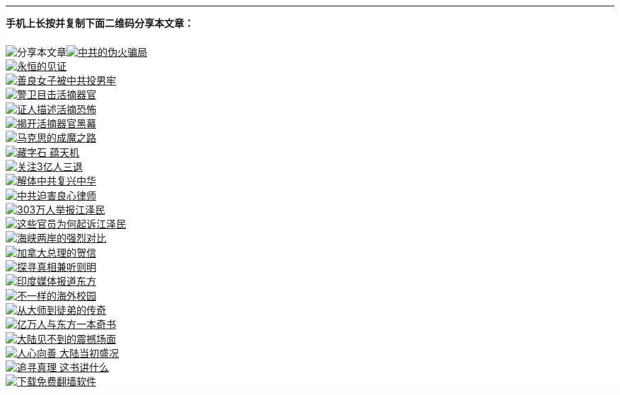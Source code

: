 <hr>    <strong>手机上长按并复制下面二维码分享本文章：</strong><br><br><img src="https://chart.apis.google.com/chart?cht=qr&chs=240x240&choe=UTF-8&chld=M|2&chl=/gb/20/12/21/n12634539.md%231" title="分享本文章"></td><td valign=TOP><a href="/gb/16/1/21/n4622075.md?dfh#1" target="_blank"><img src="https://raw.githubusercontent.com/rhyijr397/djy/master/gb/300/wei-f1.jpg" title="中共的伪火骗局"  alt="中共的伪火骗局"></a><br><a href="https://github.com/rhyijr397/www/blob/master/README.md?dfh#9" target="_blank"><img src="https://raw.githubusercontent.com/rhyijr397/djy/master/gb/300/yong-h.jpg" title="永恒的见证"  alt="永恒的见证"></a><br><a href="/gb/13/9/29/n3974789.md?dfh#1" target="_blank"><img src="https://raw.githubusercontent.com/rhyijr397/djy/master/gb/300/shang-lnz.jpg" title="善良女子被中共投男牢"  alt="善良女子被中共投男牢"></a><br><a href="/gb/16/3/16/n4663449.md?dfh#1" target="_blank"><img src="https://raw.githubusercontent.com/rhyijr397/djy/master/gb/300/huo-z3.jpg" title="警卫目击活摘器官"  alt="警卫目击活摘器官"></a><br><a href="/gb/16/8/7/n8177641.md?dfh#1" target="_blank"><img src="https://raw.githubusercontent.com/rhyijr397/djy/master/gb/300/huo-z4.jpg" title="证人描述活摘恐怖"  alt="证人描述活摘恐怖"></a><br><a href="/gb/10/4/19/n2881569.md?dfh#1" target="_blank"><img src="https://raw.githubusercontent.com/rhyijr397/djy/master/gb/300/huo-z1.jpg" title="揭开活摘器官黑幕"  alt="揭开活摘器官黑幕"></a><br><a href="/gb/10/11/7/n3077476.md?dfh#1" target="_blank"><img src="https://raw.githubusercontent.com/rhyijr397/djy/master/gb/300/ma-ks.jpg" title="马克思的成魔之路"  alt="马克思的成魔之路"></a><br><a href="/gb/14/6/9/n4173977.md?dfh#1" target="_blank"><img src="https://raw.githubusercontent.com/rhyijr397/djy/master/gb/300/chang-zs.jpg" title="藏字石 蕴天机"  alt="藏字石 蕴天机"></a><br><a href="/gb/18/5/10/n10381511.md?dfh#1" target="_blank"><img src="https://raw.githubusercontent.com/rhyijr397/djy/master/gb/300/st1.jpg" title="关注3亿人三退"  alt="关注3亿人三退"></a><br><a href="/gb/18/3/21/n10237682.md?dfh#1" target="_blank"><img src="https://raw.githubusercontent.com/rhyijr397/djy/master/gb/300/jie-t.jpg" title="解体中共复兴中华"  alt="解体中共复兴中华"></a><br><a href="/gb/9/2/9/n2422991.md?dfh#1" target="_blank"><img src="https://raw.githubusercontent.com/rhyijr397/djy/master/gb/300/gao-zs.jpg" title="中共迫害良心律师"  alt="中共迫害良心律师"></a><br><a href="/gb/18/12/9/n10900044.md?dfh#1" target="_blank"><img src="https://raw.githubusercontent.com/rhyijr397/djy/master/gb/300/sj1.jpg" title="303万人举报江泽民"  alt="303万人举报江泽民"></a><br><a href="/gb/18/8/28/n10672014.md?dfh#1" target="_blank"><img src="https://raw.githubusercontent.com/rhyijr397/djy/master/gb/300/sj2.jpg" title="这些官员为何起诉江泽民"  alt="这些官员为何起诉江泽民"></a><br><a href="/gb/8/12/18/n2367165.md?dfh#1" target="_blank"><img src="https://raw.githubusercontent.com/rhyijr397/djy/master/gb/300/liangan.jpg" title="海峡两岸的强烈对比"  alt="海峡两岸的强烈对比"></a><br><a href="/gb/15/12/10/n4593139.md?dfh#1" target="_blank"><img src="https://raw.githubusercontent.com/rhyijr397/djy/master/gb/300/jia-ndzl.jpg" title="加拿大总理的贺信"  alt="加拿大总理的贺信"></a><br><a href="/gb/11/6/17/n3289382.md?dfh#1" target="_blank"><img src="https://raw.githubusercontent.com/rhyijr397/djy/master/gb/300/xiao-wd.jpg" title="探寻真相兼听则明"  alt="探寻真相兼听则明"></a><br><a href="/gb/18/10/27/n10812623.md?dfh#1" target="_blank"><img src="https://raw.githubusercontent.com/rhyijr397/djy/master/gb/300/yindu.jpg" title="印度媒体报道东方"  alt="印度媒体报道东方"></a><br><a href="/gb/18/6/9/n10469652.md?dfh#1" target="_blank"><img src="https://raw.githubusercontent.com/rhyijr397/djy/master/gb/300/xie-j.jpg" title="不一样的海外校园"  alt="不一样的海外校园"></a><br><a href="/gb/7/4/5/n1669415.md?dfh#1" target="_blank"><img src="https://raw.githubusercontent.com/rhyijr397/djy/master/gb/300/li-up.jpg" title="从大师到徒弟的传奇"  alt="从大师到徒弟的传奇"></a><br><a href="/gb/17/5/26/n9191512.md?dfh#1" target="_blank"><img src="https://raw.githubusercontent.com/rhyijr397/djy/master/gb/300/zfl2.jpg" title="亿万人与东方一本奇书"  alt="亿万人与东方一本奇书"></a><br><a href="/gb/13/11/27/n4020290.md?dfh#1" target="_blank"><img src="https://raw.githubusercontent.com/rhyijr397/djy/master/gb/300/zhen-h.jpg" title="大陆见不到的震撼场面"  alt="大陆见不到的震撼场面"></a><br><a href="/gb/15/7/17/n4482910.md?dfh#1" target="_blank"><img src="https://raw.githubusercontent.com/rhyijr397/djy/master/gb/300/dalu-sk.jpg" title="人心向善 大陆当初盛况"  alt="人心向善 大陆当初盛况"></a><br><a href="/gb/19/1/5/n10955468.md?dfh#1" target="_blank"><img src="https://raw.githubusercontent.com/rhyijr397/djy/master/gb/300/zfl1.jpg" title="追寻真理 这书讲什么"  alt="追寻真理 这书讲什么"></a><br><a href="https://github.com/bannedbook/fanqiang/wiki" target="_blank"><img src="https://raw.githubusercontent.com/rhyijr397/djy/master/gb/300/fq1.jpg" title="下载免费翻墙软件"  alt="下载免费翻墙软件"></a><br></td></tr></table>